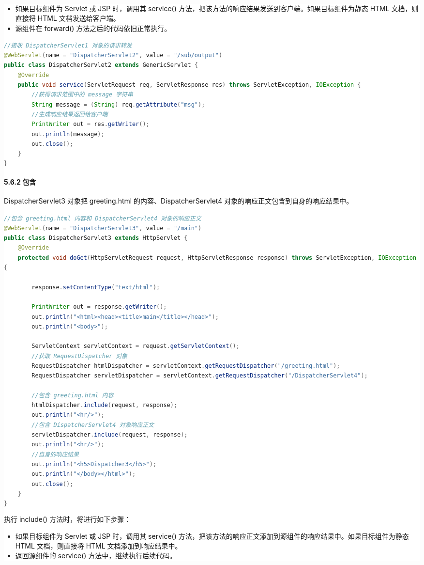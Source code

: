- 如果目标组件为 Servlet 或 JSP 时，调用其 service() 方法，把该方法的响应结果发送到客户端。如果目标组件为静态 HTML 文档，则直接将 HTML 文档发送给客户端。
- 源组件在 forward() 方法之后的代码依旧正常执行。

```java
//接收 DispatcherServlet1 对象的请求转发
@WebServlet(name = "DispatcherServlet2", value = "/sub/output")
public class DispatcherServlet2 extends GenericServlet {
    @Override
    public void service(ServletRequest req, ServletResponse res) throws ServletException, IOException {
    	//获得请求范围中的 message 字符串
        String message = (String) req.getAttribute("msg");
		//生成响应结果返回给客户端
        PrintWriter out = res.getWriter();
        out.println(message);
        out.close();
    }
}
```
#### 5.6.2 包含

DispatcherServlet3 对象把 greeting.html 的内容、DispatcherServlet4 对象的响应正文包含到自身的响应结果中。

```java
//包含 greeting.html 内容和 DispatcherServlet4 对象的响应正文
@WebServlet(name = "DispatcherServlet3", value = "/main")
public class DispatcherServlet3 extends HttpServlet {
    @Override
    protected void doGet(HttpServletRequest request, HttpServletResponse response) throws ServletException, IOException {

        response.setContentType("text/html");

        PrintWriter out = response.getWriter();
        out.println("<html><head><title>main</title></head>");
        out.println("<body>");

        ServletContext servletContext = request.getServletContext();
        //获取 RequestDispatcher 对象
        RequestDispatcher htmlDispatcher = servletContext.getRequestDispatcher("/greeting.html");
        RequestDispatcher servletDispatcher = servletContext.getRequestDispatcher("/DispatcherServlet4");

        //包含 greeting.html 内容
        htmlDispatcher.include(request, response);
        out.println("<hr/>");
        //包含 DispatcherServlet4 对象响应正文
        servletDispatcher.include(request, response);
        out.println("<hr/>");
        //自身的响应结果
        out.println("<h5>Dispatcher3</h5>");
        out.println("</body></html>");
        out.close();
    }
}
```
执行 include() 方法时，将进行如下步骤：
- 如果目标组件为 Servlet 或 JSP 时，调用其 service() 方法，把该方法的响应正文添加到源组件的响应结果中。如果目标组件为静态 HTML 文档，则直接将 HTML 文档添加到响应结果中。
- 返回源组件的 service() 方法中，继续执行后续代码。
